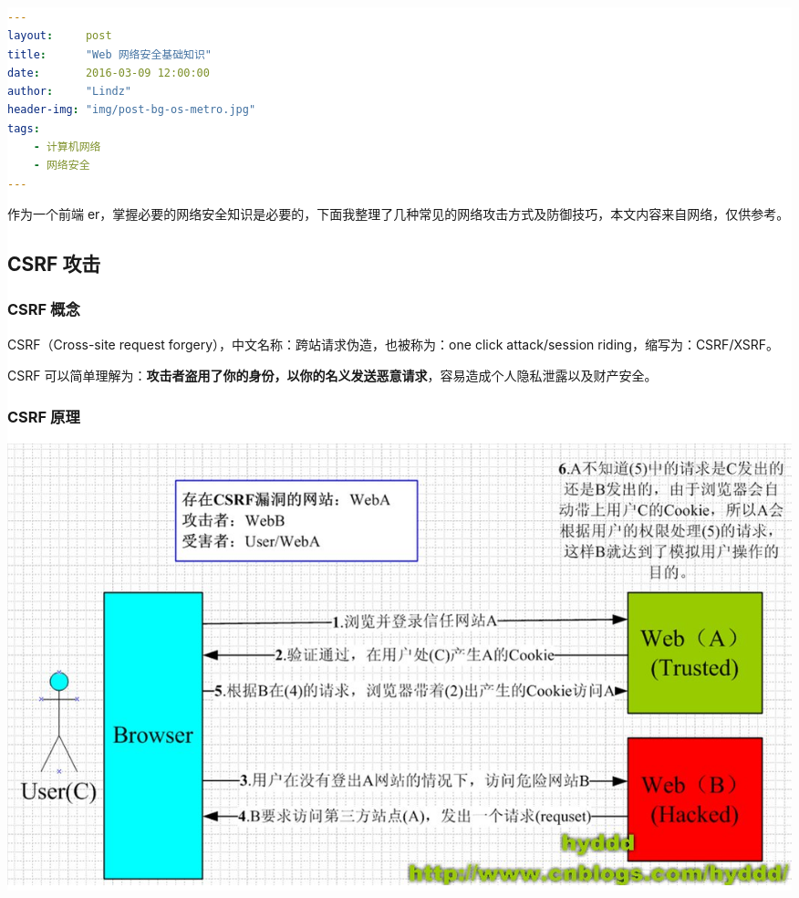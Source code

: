 ```yaml
---
layout:     post
title:      "Web 网络安全基础知识"
date:       2016-03-09 12:00:00
author:     "Lindz"
header-img: "img/post-bg-os-metro.jpg"
tags:
    - 计算机网络
    - 网络安全
---
```


作为一个前端 er，掌握必要的网络安全知识是必要的，下面我整理了几种常见的网络攻击方式及防御技巧，本文内容来自网络，仅供参考。

## CSRF 攻击

### CSRF 概念

CSRF（Cross-site request forgery），中文名称：跨站请求伪造，也被称为：one click attack/session riding，缩写为：CSRF/XSRF。

CSRF 可以简单理解为：**攻击者盗用了你的身份，以你的名义发送恶意请求**，容易造成个人隐私泄露以及财产安全。

### CSRF 原理

![](/assets/2016-03-09-web-security/1.jpg)
